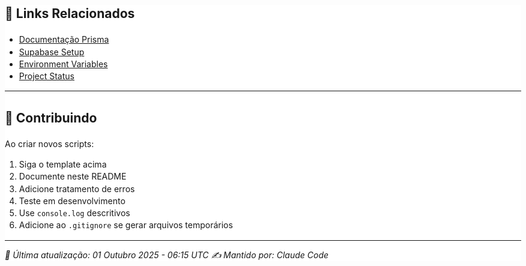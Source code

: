 
## 🔗 Links Relacionados

- [Documentação Prisma](../docs/architecture/PRISMA.md)
- [Supabase Setup](../docs/deployment/SUPABASE.md)
- [Environment Variables](../.env.example)
- [Project Status](../docs/PROJECT-STATUS.md)

---

## 🤝 Contribuindo

Ao criar novos scripts:

1. Siga o template acima
2. Documente neste README
3. Adicione tratamento de erros
4. Teste em desenvolvimento
5. Use `console.log` descritivos
6. Adicione ao `.gitignore` se gerar arquivos temporários

---

_📅 Última atualização: 01 Outubro 2025 - 06:15 UTC_
_✍️ Mantido por: Claude Code_

